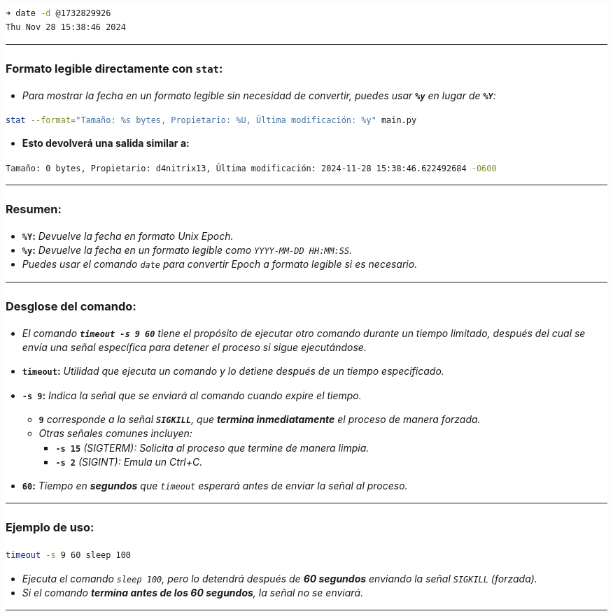```bash
➜ date -d @1732829926
Thu Nov 28 15:38:46 2024
```

---

### **Formato legible directamente con `stat`:**

- *Para mostrar la fecha en un formato legible sin necesidad de convertir, puedes usar **`%y`** en lugar de **`%Y`**:*

```bash
stat --format="Tamaño: %s bytes, Propietario: %U, Última modificación: %y" main.py
```

- **Esto devolverá una salida similar a:**

```bash
Tamaño: 0 bytes, Propietario: d4nitrix13, Última modificación: 2024-11-28 15:38:46.622492684 -0600
```

---

### **Resumen:**

- **`%Y`:** *Devuelve la fecha en formato Unix Epoch.*
- **`%y`:** *Devuelve la fecha en un formato legible como `YYYY-MM-DD HH:MM:SS`.*
- *Puedes usar el comando `date` para convertir Epoch a formato legible si es necesario.*

---

### **Desglose del comando:**

- *El comando **`timeout -s 9 60`** tiene el propósito de ejecutar otro comando durante un tiempo limitado, después del cual se envía una señal específica para detener el proceso si sigue ejecutándose.*

- **`timeout`:** *Utilidad que ejecuta un comando y lo detiene después de un tiempo especificado.*
  
- **`-s 9`:** *Indica la señal que se enviará al comando cuando expire el tiempo.*
  - **`9`** *corresponde a la señal **`SIGKILL`**, que **termina inmediatamente** el proceso de manera forzada.*
  - *Otras señales comunes incluyen:*
    - **`-s 15`** *(SIGTERM): Solicita al proceso que termine de manera limpia.*
    - **`-s 2`** *(SIGINT): Emula un Ctrl+C.*
  
- **`60`:** *Tiempo en **segundos** que `timeout` esperará antes de enviar la señal al proceso.*

---

### **Ejemplo de uso:**

```bash
timeout -s 9 60 sleep 100
```

- *Ejecuta el comando `sleep 100`, pero lo detendrá después de **60 segundos** enviando la señal `SIGKILL` (forzada).*
- *Si el comando **termina antes de los 60 segundos**, la señal no se enviará.*

---